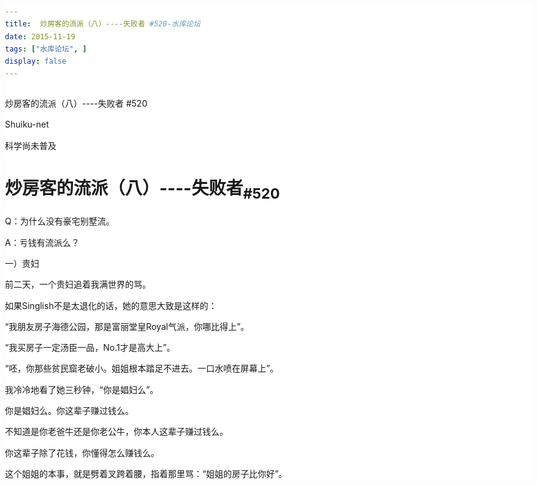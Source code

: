 ```yaml
---
title:  炒房客的流派（八）----失败者 #520-水库论坛
date: 2015-11-19
tags: ["水库论坛", ]
display: false
---
```



## 



炒房客的流派（八）----失败者 #520




Shuiku-net




科学尚未普及


# 炒房客的流派（八）----失败者<sub>#520</sub>

 

Q：为什么没有豪宅别墅流。

A：亏钱有流派么？

 

 

一）贵妇

 

前二天，一个贵妇追着我满世界的骂。

如果Singlish不是太退化的话，她的意思大致是这样的：



“我朋友房子海德公园，那是富丽堂皇Royal气派，你哪比得上”。

“我买房子一定汤臣一品，No.1才是高大上”。

“呸，你那些贫民窟老破小。姐姐根本踏足不进去。一口水喷在屏幕上”。

我冷冷地看了她三秒钟，“你是娼妇么”。

 

你是娼妇么。你这辈子赚过钱么。

不知道是你老爸牛还是你老公牛，你本人这辈子赚过钱么。

你这辈子除了花钱，你懂得怎么赚钱么。

 

这个姐姐的本事，就是劈着叉跨着腰，指着那里骂：“姐姐的房子比你好”。
